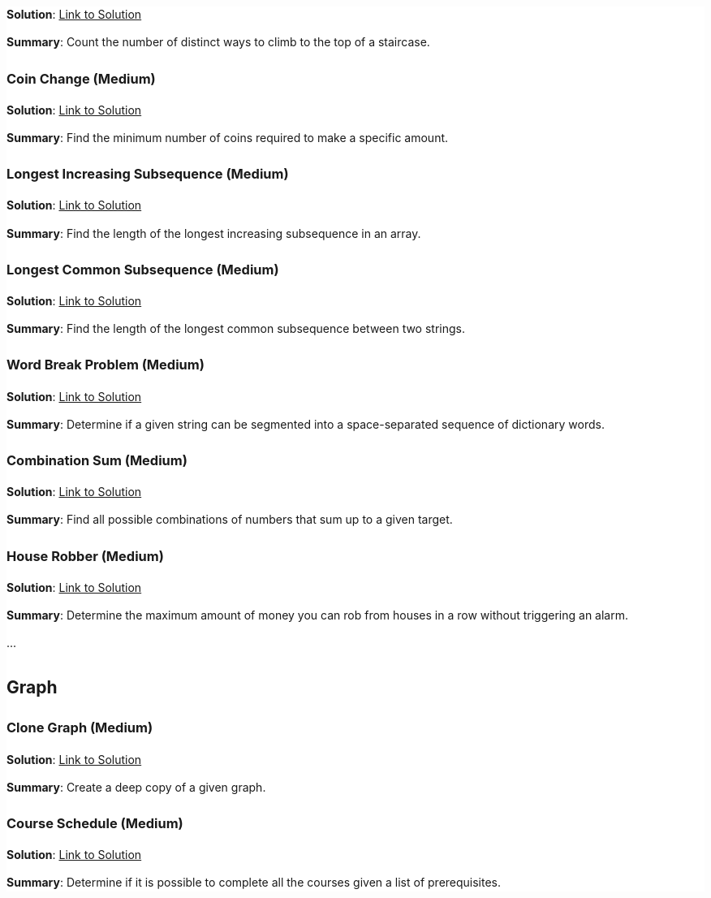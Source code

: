 **Solution**: [Link to Solution](https://www.example.com/climbing-stairs-solution)

**Summary**: Count the number of distinct ways to climb to the top of a staircase.

### Coin Change (Medium)

**Solution**: [Link to Solution](https://www.example.com/coin-change-solution)

**Summary**: Find the minimum number of coins required to make a specific amount.

### Longest Increasing Subsequence (Medium)

**Solution**: [Link to Solution](https://www.example.com/longest-increasing-subsequence-solution)

**Summary**: Find the length of the longest increasing subsequence in an array.

### Longest Common Subsequence (Medium)

**Solution**: [Link to Solution](https://www.example.com/longest-common-subsequence-solution)

**Summary**: Find the length of the longest common subsequence between two strings.

### Word Break Problem (Medium)

**Solution**: [Link to Solution](https://www.example.com/word-break-problem-solution)

**Summary**: Determine if a given string can be segmented into a space-separated sequence of dictionary words.

### Combination Sum (Medium)

**Solution**: [Link to Solution](https://www.example.com/combination-sum-solution)

**Summary**: Find all possible combinations of numbers that sum up to a given target.

### House Robber (Medium)

**Solution**: [Link to Solution](https://www.example.com/house-robber-solution)

**Summary**: Determine the maximum amount of money you can rob from houses in a row without triggering an alarm.

...

## Graph

### Clone Graph (Medium)

**Solution**: [Link to Solution](https://www.example.com/clone-graph-solution)

**Summary**: Create a deep copy of a given graph.

### Course Schedule (Medium)

**Solution**: [Link to Solution](https://www.example.com/course-schedule-solution)

**Summary**: Determine if it is possible to complete all the courses given a list of prerequisites.
